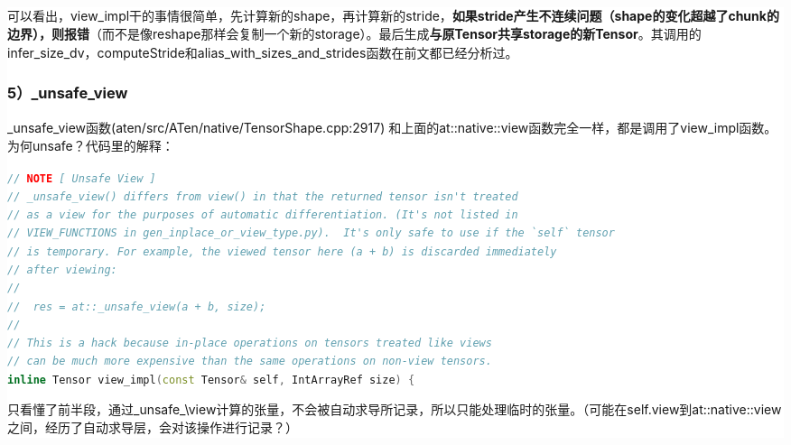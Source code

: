 可以看出，view_impl干的事情很简单，先计算新的shape，再计算新的stride，**如果stride产生不连续问题（shape的变化超越了chunk的边界），则报错**（而不是像reshape那样会复制一个新的storage）。最后生成**与原Tensor共享storage的新Tensor**。其调用的infer_size_dv，computeStride和alias_with_sizes_and_strides函数在前文都已经分析过。

### 5）\_unsafe\_view
\_unsafe\_view函数(aten/src/ATen/native/TensorShape.cpp:2917)
和上面的at::native::view函数完全一样，都是调用了view_impl函数。
为何unsafe？代码里的解释：
```c++
// NOTE [ Unsafe View ]
// _unsafe_view() differs from view() in that the returned tensor isn't treated
// as a view for the purposes of automatic differentiation. (It's not listed in
// VIEW_FUNCTIONS in gen_inplace_or_view_type.py).  It's only safe to use if the `self` tensor
// is temporary. For example, the viewed tensor here (a + b) is discarded immediately
// after viewing:
//
//  res = at::_unsafe_view(a + b, size);
//
// This is a hack because in-place operations on tensors treated like views
// can be much more expensive than the same operations on non-view tensors.
inline Tensor view_impl(const Tensor& self, IntArrayRef size) {
```
只看懂了前半段，通过\_unsafe_\view计算的张量，不会被自动求导所记录，所以只能处理临时的张量。（可能在self.view到at::native::view之间，经历了自动求导层，会对该操作进行记录？）